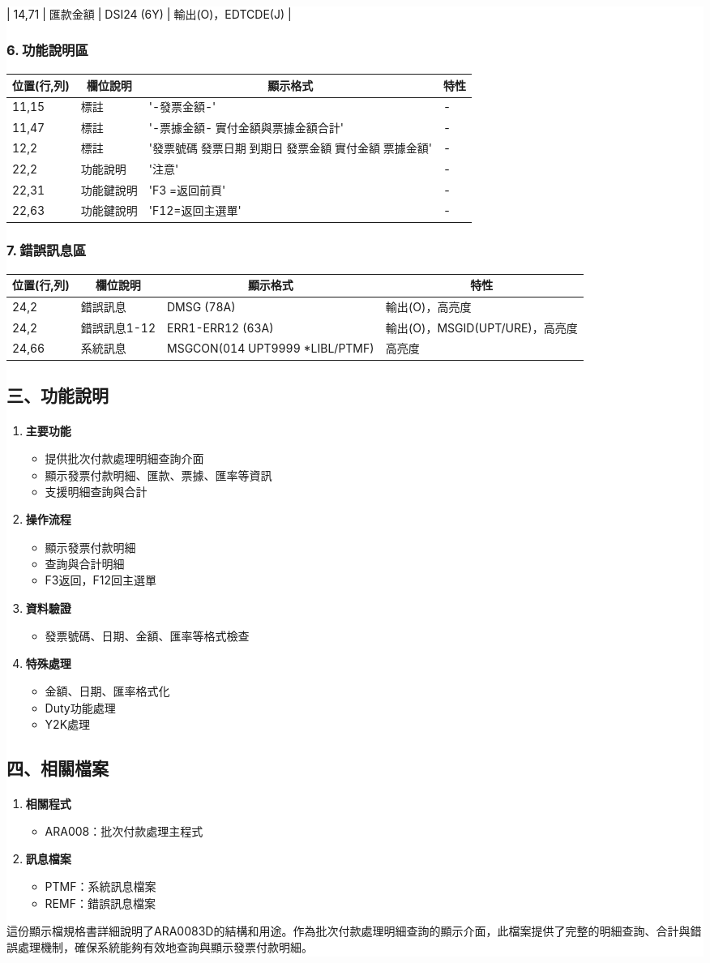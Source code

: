 | 14,71 | 匯款金額 | DSI24 (6Y) | 輸出(O)，EDTCDE(J) |

### 6. 功能說明區
| 位置(行,列) | 欄位說明 | 顯示格式 | 特性 |
|------------|---------|---------|------|
| 11,15 | 標註 | '-發票金額-' | - |
| 11,47 | 標註 | '-票據金額- 實付金額與票據金額合計' | - |
| 12,2 | 標註 | '發票號碼 發票日期 到期日 發票金額 實付金額 票據金額' | - |
| 22,2 | 功能說明 | '注意' | - |
| 22,31 | 功能鍵說明 | 'F3 =返回前頁' | - |
| 22,63 | 功能鍵說明 | 'F12=返回主選單' | - |

### 7. 錯誤訊息區
| 位置(行,列) | 欄位說明 | 顯示格式 | 特性 |
|------------|---------|---------|------|
| 24,2 | 錯誤訊息 | DMSG (78A) | 輸出(O)，高亮度 |
| 24,2 | 錯誤訊息1-12 | ERR1-ERR12 (63A) | 輸出(O)，MSGID(UPT/URE)，高亮度 |
| 24,66 | 系統訊息 | MSGCON(014 UPT9999 *LIBL/PTMF) | 高亮度 |

## 三、功能說明

1. **主要功能**
   - 提供批次付款處理明細查詢介面
   - 顯示發票付款明細、匯款、票據、匯率等資訊
   - 支援明細查詢與合計

2. **操作流程**
   - 顯示發票付款明細
   - 查詢與合計明細
   - F3返回，F12回主選單

3. **資料驗證**
   - 發票號碼、日期、金額、匯率等格式檢查

4. **特殊處理**
   - 金額、日期、匯率格式化
   - Duty功能處理
   - Y2K處理

## 四、相關檔案

1. **相關程式**
   - ARA008：批次付款處理主程式

2. **訊息檔案**
   - PTMF：系統訊息檔案
   - REMF：錯誤訊息檔案

這份顯示檔規格書詳細說明了ARA0083D的結構和用途。作為批次付款處理明細查詢的顯示介面，此檔案提供了完整的明細查詢、合計與錯誤處理機制，確保系統能夠有效地查詢與顯示發票付款明細。 